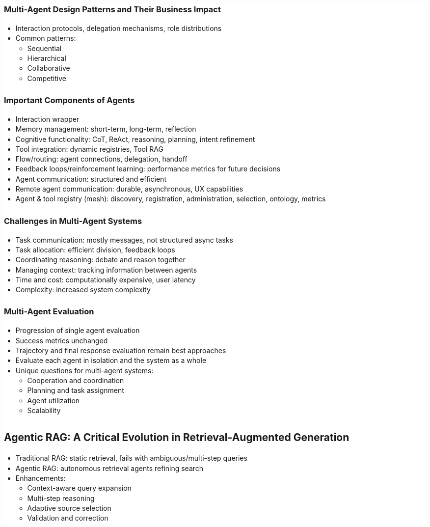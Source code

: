 ### Multi-Agent Design Patterns and Their Business Impact
- Interaction protocols, delegation mechanisms, role distributions
- Common patterns:
    - Sequential
    - Hierarchical
    - Collaborative
    - Competitive

### Important Components of Agents
- Interaction wrapper
- Memory management: short-term, long-term, reflection
- Cognitive functionality: CoT, ReAct, reasoning, planning, intent refinement
- Tool integration: dynamic registries, Tool RAG
- Flow/routing: agent connections, delegation, handoff
- Feedback loops/reinforcement learning: performance metrics for future decisions
- Agent communication: structured and efficient
- Remote agent communication: durable, asynchronous, UX capabilities
- Agent & tool registry (mesh): discovery, registration, administration, selection, ontology, metrics

### Challenges in Multi-Agent Systems
- Task communication: mostly messages, not structured async tasks
- Task allocation: efficient division, feedback loops
- Coordinating reasoning: debate and reason together
- Managing context: tracking information between agents
- Time and cost: computationally expensive, user latency
- Complexity: increased system complexity

### Multi-Agent Evaluation
- Progression of single agent evaluation
- Success metrics unchanged
- Trajectory and final response evaluation remain best approaches
- Evaluate each agent in isolation and the system as a whole
- Unique questions for multi-agent systems:
    - Cooperation and coordination
    - Planning and task assignment
    - Agent utilization
    - Scalability

## Agentic RAG: A Critical Evolution in Retrieval-Augmented Generation
- Traditional RAG: static retrieval, fails with ambiguous/multi-step queries
- Agentic RAG: autonomous retrieval agents refining search
- Enhancements:
    - Context-aware query expansion
    - Multi-step reasoning
    - Adaptive source selection
    - Validation and correction

